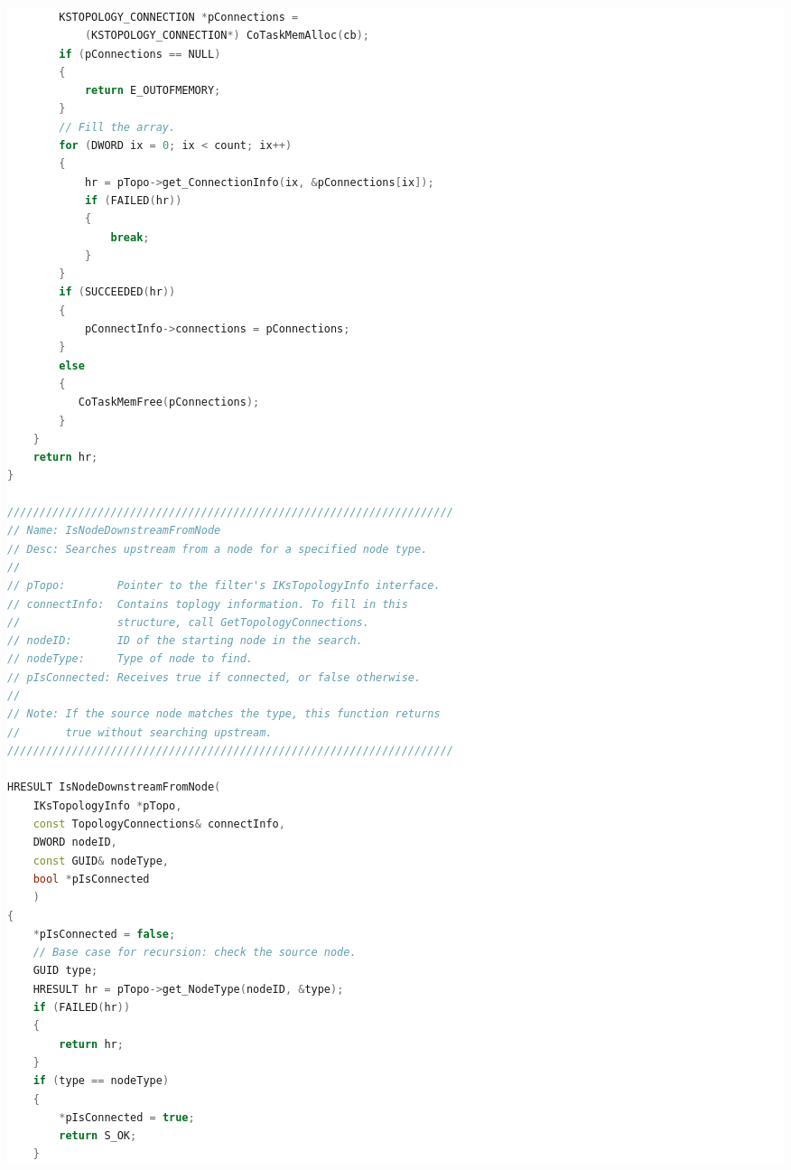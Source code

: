 ```C++
        KSTOPOLOGY_CONNECTION *pConnections = 
            (KSTOPOLOGY_CONNECTION*) CoTaskMemAlloc(cb);
        if (pConnections == NULL)
        {
            return E_OUTOFMEMORY;
        }
        // Fill the array.
        for (DWORD ix = 0; ix < count; ix++)
        {
            hr = pTopo->get_ConnectionInfo(ix, &pConnections[ix]);
            if (FAILED(hr))
            {
                break;
            }
        }
        if (SUCCEEDED(hr))
        {
            pConnectInfo->connections = pConnections;
        }
        else
        {
           CoTaskMemFree(pConnections);
        }
    }
    return hr;
}

/////////////////////////////////////////////////////////////////////
// Name: IsNodeDownstreamFromNode
// Desc: Searches upstream from a node for a specified node type.
//
// pTopo:        Pointer to the filter's IKsTopologyInfo interface.
// connectInfo:  Contains toplogy information. To fill in this
//               structure, call GetTopologyConnections.
// nodeID:       ID of the starting node in the search.
// nodeType:     Type of node to find.
// pIsConnected: Receives true if connected, or false otherwise.
//
// Note: If the source node matches the type, this function returns 
//       true without searching upstream.
/////////////////////////////////////////////////////////////////////

HRESULT IsNodeDownstreamFromNode(
    IKsTopologyInfo *pTopo,
    const TopologyConnections& connectInfo, 
    DWORD nodeID,
    const GUID& nodeType,
    bool *pIsConnected
    )
{
    *pIsConnected = false;
    // Base case for recursion: check the source node.
    GUID type;
    HRESULT hr = pTopo->get_NodeType(nodeID, &type);
    if (FAILED(hr))
    {
        return hr;
    }
    if (type == nodeType)
    {
        *pIsConnected = true;
        return S_OK;
    }
```